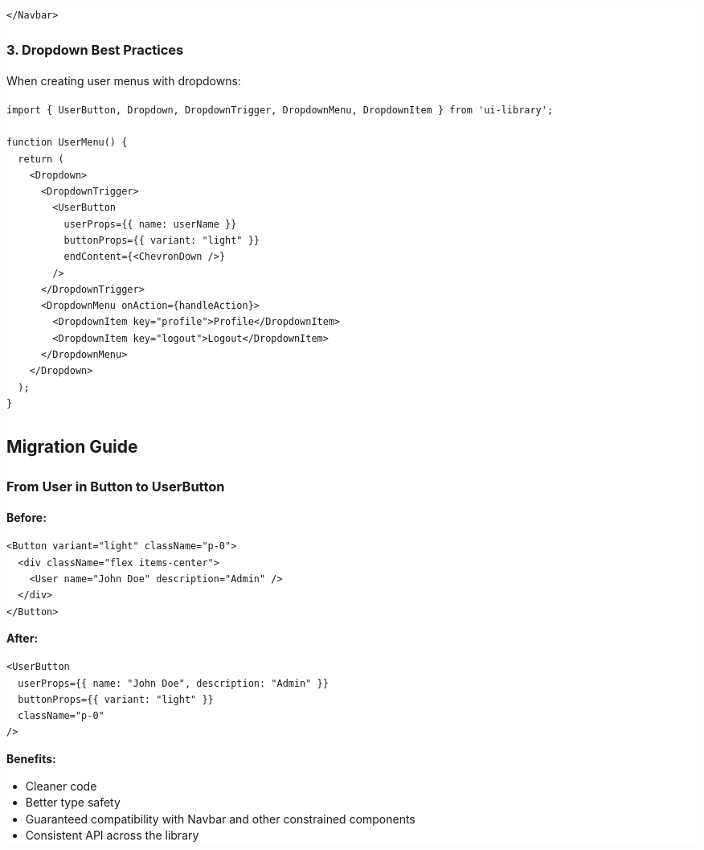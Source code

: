 ```tsx
</Navbar>
```

### 3. Dropdown Best Practices

When creating user menus with dropdowns:

```tsx
import { UserButton, Dropdown, DropdownTrigger, DropdownMenu, DropdownItem } from 'ui-library';

function UserMenu() {
  return (
    <Dropdown>
      <DropdownTrigger>
        <UserButton
          userProps={{ name: userName }}
          buttonProps={{ variant: "light" }}
          endContent={<ChevronDown />}
        />
      </DropdownTrigger>
      <DropdownMenu onAction={handleAction}>
        <DropdownItem key="profile">Profile</DropdownItem>
        <DropdownItem key="logout">Logout</DropdownItem>
      </DropdownMenu>
    </Dropdown>
  );
}
```

## Migration Guide

### From User in Button to UserButton

**Before:**
```tsx
<Button variant="light" className="p-0">
  <div className="flex items-center">
    <User name="John Doe" description="Admin" />
  </div>
</Button>
```

**After:**
```tsx
<UserButton
  userProps={{ name: "John Doe", description: "Admin" }}
  buttonProps={{ variant: "light" }}
  className="p-0"
/>
```

**Benefits:**
- Cleaner code
- Better type safety
- Guaranteed compatibility with Navbar and other constrained components
- Consistent API across the library
